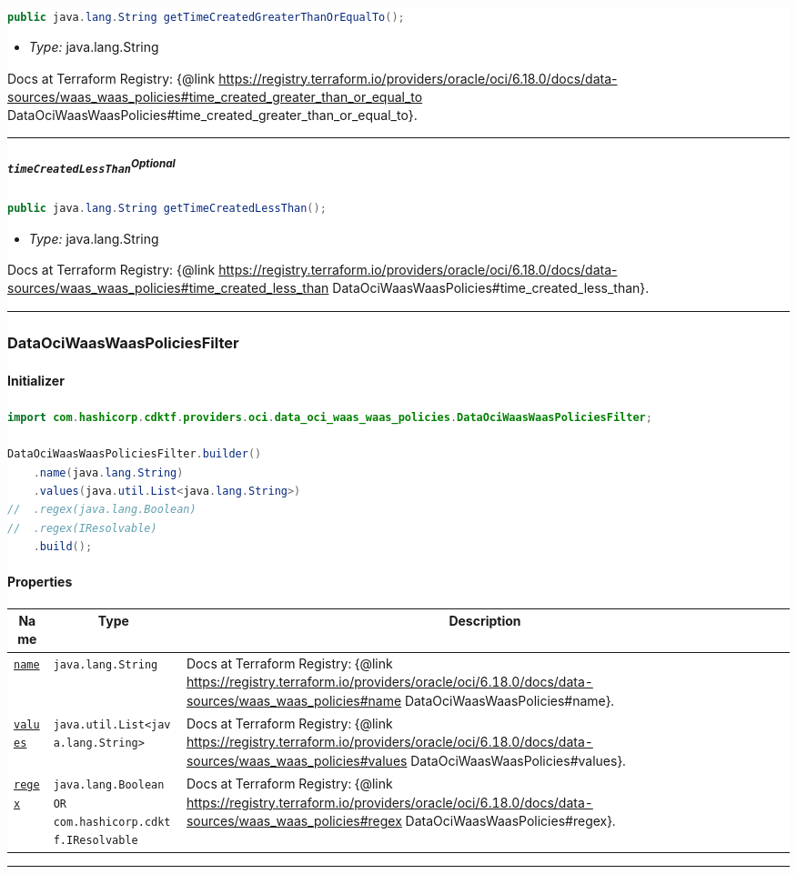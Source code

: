 ```java
public java.lang.String getTimeCreatedGreaterThanOrEqualTo();
```

- *Type:* java.lang.String

Docs at Terraform Registry: {@link https://registry.terraform.io/providers/oracle/oci/6.18.0/docs/data-sources/waas_waas_policies#time_created_greater_than_or_equal_to DataOciWaasWaasPolicies#time_created_greater_than_or_equal_to}.

---

##### `timeCreatedLessThan`<sup>Optional</sup> <a name="timeCreatedLessThan" id="rhizo-co-terraform-provider-oci.dataOciWaasWaasPolicies.DataOciWaasWaasPoliciesConfig.property.timeCreatedLessThan"></a>

```java
public java.lang.String getTimeCreatedLessThan();
```

- *Type:* java.lang.String

Docs at Terraform Registry: {@link https://registry.terraform.io/providers/oracle/oci/6.18.0/docs/data-sources/waas_waas_policies#time_created_less_than DataOciWaasWaasPolicies#time_created_less_than}.

---

### DataOciWaasWaasPoliciesFilter <a name="DataOciWaasWaasPoliciesFilter" id="rhizo-co-terraform-provider-oci.dataOciWaasWaasPolicies.DataOciWaasWaasPoliciesFilter"></a>

#### Initializer <a name="Initializer" id="rhizo-co-terraform-provider-oci.dataOciWaasWaasPolicies.DataOciWaasWaasPoliciesFilter.Initializer"></a>

```java
import com.hashicorp.cdktf.providers.oci.data_oci_waas_waas_policies.DataOciWaasWaasPoliciesFilter;

DataOciWaasWaasPoliciesFilter.builder()
    .name(java.lang.String)
    .values(java.util.List<java.lang.String>)
//  .regex(java.lang.Boolean)
//  .regex(IResolvable)
    .build();
```

#### Properties <a name="Properties" id="Properties"></a>

| **Name** | **Type** | **Description** |
| --- | --- | --- |
| <code><a href="#rhizo-co-terraform-provider-oci.dataOciWaasWaasPolicies.DataOciWaasWaasPoliciesFilter.property.name">name</a></code> | <code>java.lang.String</code> | Docs at Terraform Registry: {@link https://registry.terraform.io/providers/oracle/oci/6.18.0/docs/data-sources/waas_waas_policies#name DataOciWaasWaasPolicies#name}. |
| <code><a href="#rhizo-co-terraform-provider-oci.dataOciWaasWaasPolicies.DataOciWaasWaasPoliciesFilter.property.values">values</a></code> | <code>java.util.List<java.lang.String></code> | Docs at Terraform Registry: {@link https://registry.terraform.io/providers/oracle/oci/6.18.0/docs/data-sources/waas_waas_policies#values DataOciWaasWaasPolicies#values}. |
| <code><a href="#rhizo-co-terraform-provider-oci.dataOciWaasWaasPolicies.DataOciWaasWaasPoliciesFilter.property.regex">regex</a></code> | <code>java.lang.Boolean OR com.hashicorp.cdktf.IResolvable</code> | Docs at Terraform Registry: {@link https://registry.terraform.io/providers/oracle/oci/6.18.0/docs/data-sources/waas_waas_policies#regex DataOciWaasWaasPolicies#regex}. |

---